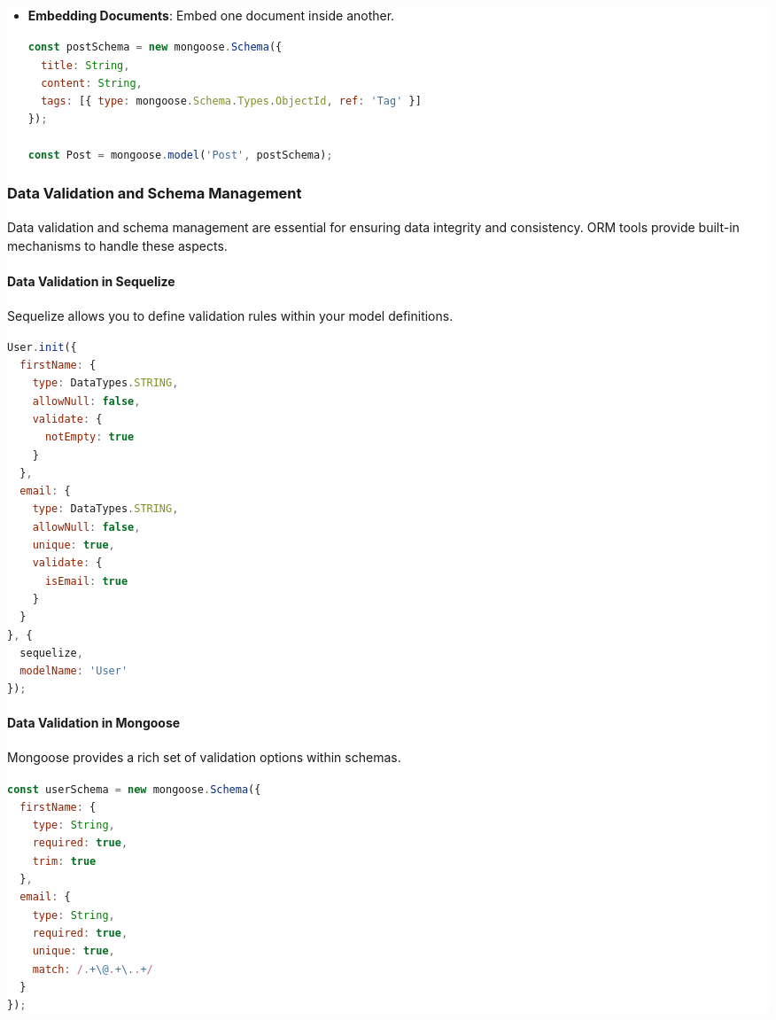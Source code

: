 - **Embedding Documents**: Embed one document inside another.

  ```javascript
  const postSchema = new mongoose.Schema({
    title: String,
    content: String,
    tags: [{ type: mongoose.Schema.Types.ObjectId, ref: 'Tag' }]
  });

  const Post = mongoose.model('Post', postSchema);
  ```

### Data Validation and Schema Management

Data validation and schema management are essential for ensuring data integrity and consistency. ORM tools provide built-in mechanisms to handle these aspects.

#### Data Validation in Sequelize

Sequelize allows you to define validation rules within your model definitions.

```javascript
User.init({
  firstName: {
    type: DataTypes.STRING,
    allowNull: false,
    validate: {
      notEmpty: true
    }
  },
  email: {
    type: DataTypes.STRING,
    allowNull: false,
    unique: true,
    validate: {
      isEmail: true
    }
  }
}, {
  sequelize,
  modelName: 'User'
});
```

#### Data Validation in Mongoose

Mongoose provides a rich set of validation options within schemas.

```javascript
const userSchema = new mongoose.Schema({
  firstName: {
    type: String,
    required: true,
    trim: true
  },
  email: {
    type: String,
    required: true,
    unique: true,
    match: /.+\@.+\..+/
  }
});
```
